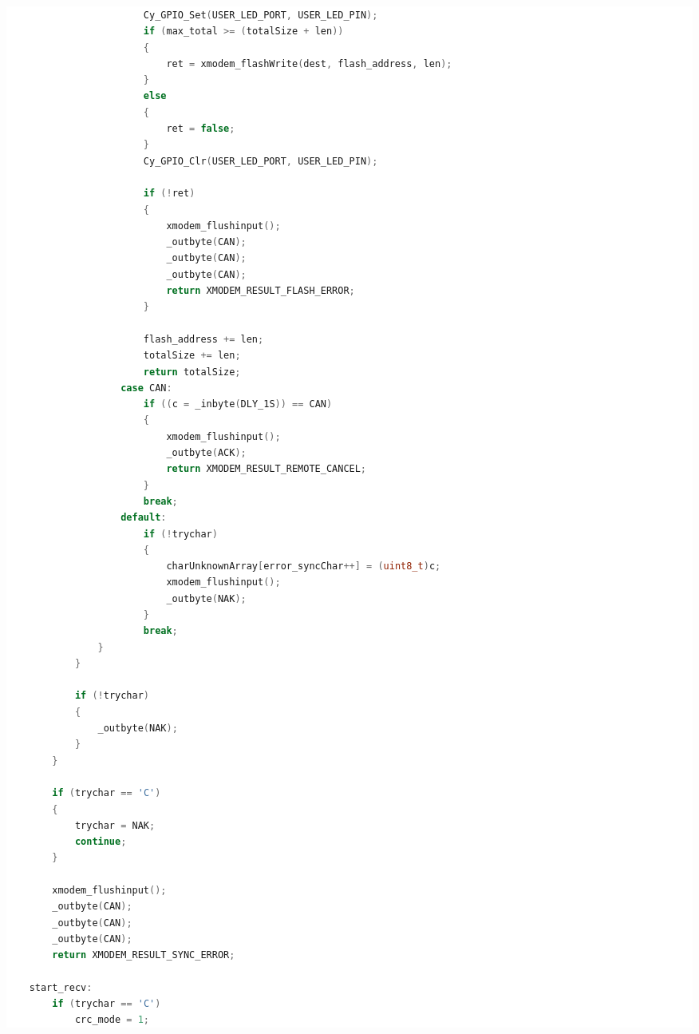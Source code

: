 ```c
                        Cy_GPIO_Set(USER_LED_PORT, USER_LED_PIN);    
                        if (max_total >= (totalSize + len)) 
                        {
                            ret = xmodem_flashWrite(dest, flash_address, len);
                        } 
                        else 
                        {
                            ret = false;
                        }
                        Cy_GPIO_Clr(USER_LED_PORT, USER_LED_PIN);       

                        if (!ret)
                        {
                            xmodem_flushinput();
                            _outbyte(CAN);
                            _outbyte(CAN);
                            _outbyte(CAN);                        
                            return XMODEM_RESULT_FLASH_ERROR;
                        }

                        flash_address += len;
                        totalSize += len;
                        return totalSize;
                    case CAN:
                        if ((c = _inbyte(DLY_1S)) == CAN) 
                        {
                            xmodem_flushinput();
                            _outbyte(ACK);
                            return XMODEM_RESULT_REMOTE_CANCEL;
                        }
                        break;
                    default:
                        if (!trychar) 
                        {
                            charUnknownArray[error_syncChar++] = (uint8_t)c;
                            xmodem_flushinput();   
                            _outbyte(NAK);
                        }
                        break;
                }
            }
 
            if (!trychar)
            {
                _outbyte(NAK);                 
            }
        }

        if (trychar == 'C')
        { 
            trychar = NAK; 
            continue; 
        }

        xmodem_flushinput();
        _outbyte(CAN);
        _outbyte(CAN);
        _outbyte(CAN);
        return XMODEM_RESULT_SYNC_ERROR;

    start_recv: 
        if (trychar == 'C') 
            crc_mode = 1;
```